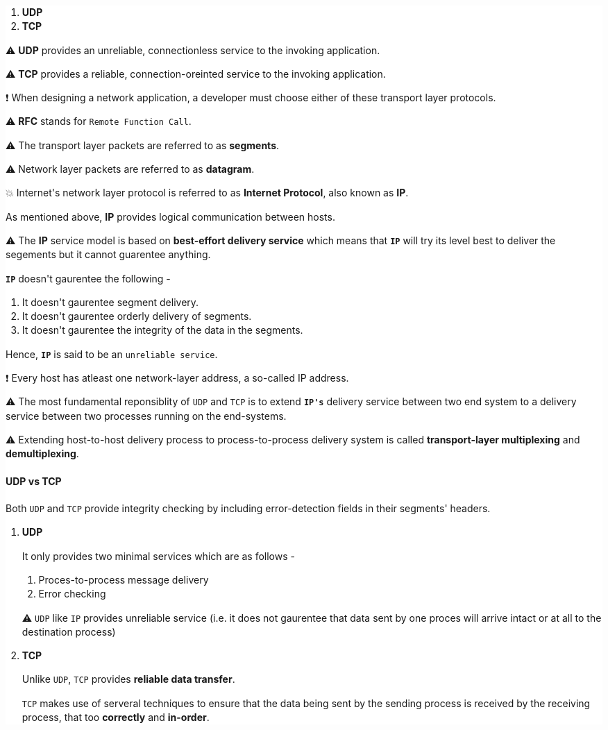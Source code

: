1. **UDP**
1. **TCP**

:warning: **UDP** provides an unreliable, connectionless service to the invoking application.

:warning: **TCP** provides a reliable, connection-oreinted service to the invoking application.

:exclamation: When designing a network application, a developer must choose either of these transport layer protocols.

:warning: **RFC** stands for ```Remote Function Call```.

:warning: The transport layer packets are referred to as **segments**.

:warning: Network layer packets are referred to as **datagram**.

:boom: Internet's network layer protocol is referred to as **Internet Protocol**, also known as **IP**.

As mentioned above, **IP** provides logical communication between hosts.

:warning: The **IP** service model is based on **best-effort delivery service** which means that **```IP```** will try its level best to deliver the segements but it cannot guarentee anything. 

**```IP```** doesn't gaurentee the following -

1. It doesn't gaurentee segment delivery.
1. It doesn't gaurentee orderly delivery of segments.
1. It doesn't gaurentee the integrity of the data in the segments.

Hence, **```IP```** is said to be an ```unreliable service```. 

:exclamation: Every host has atleast one network-layer address, a so-called IP address.

:warning: The most fundamental reponsiblity of ```UDP``` and ```TCP``` is to extend **```IP's```** delivery service between two end system to a delivery service between two processes running on the end-systems. 

:warning: Extending host-to-host delivery process to process-to-process delivery system is called **transport-layer multiplexing** and **demultiplexing**.

#### UDP vs TCP

Both ```UDP``` and ```TCP``` provide integrity checking by including error-detection fields in their segments' headers. 

1.  **UDP**

    It only provides two minimal services which are as follows - 

    1. Proces-to-process message delivery
    1. Error checking

    :warning: ```UDP``` like ```IP``` provides unreliable service (i.e. it does not gaurentee that data sent by one proces will arrive intact or at all to the destination process)

1.  **TCP**

    Unlike ```UDP```, ```TCP``` provides **reliable data transfer**. 

    ```TCP``` makes use of serveral techniques to ensure that the data being sent by the sending process is received by the receiving process, that too **correctly** and **in-order**. 
